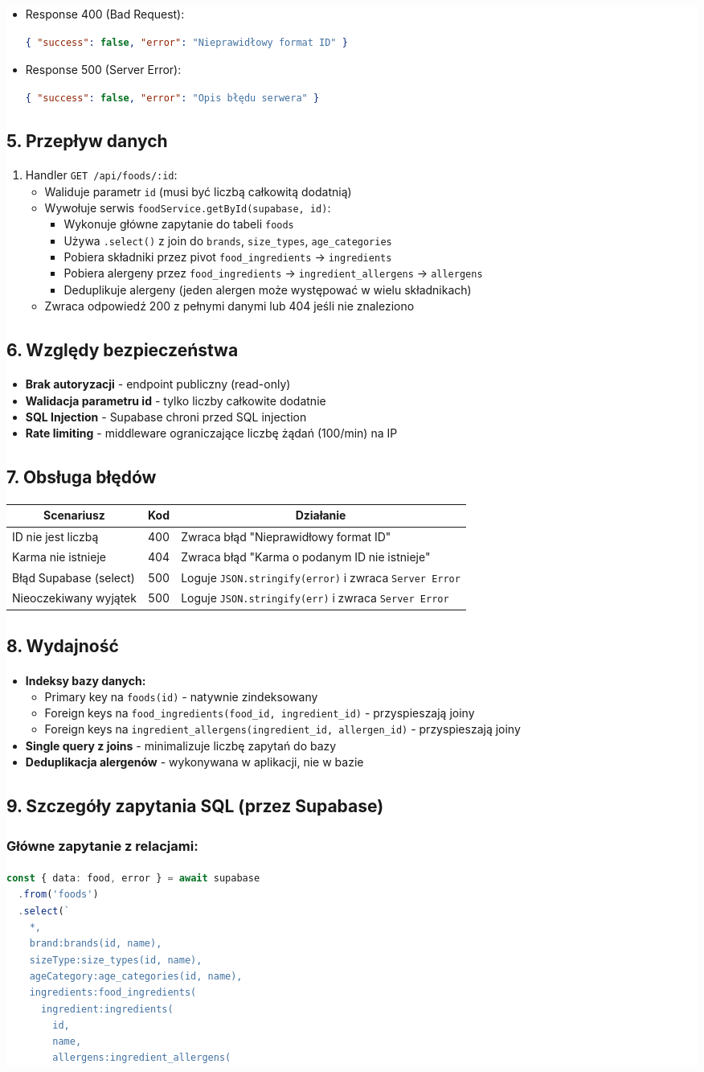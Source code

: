 - Response 400 (Bad Request):
  ```json
  { "success": false, "error": "Nieprawidłowy format ID" }
  ```
- Response 500 (Server Error):
  ```json
  { "success": false, "error": "Opis błędu serwera" }
  ```

## 5. Przepływ danych
1. Handler `GET /api/foods/:id`:
   - Waliduje parametr `id` (musi być liczbą całkowitą dodatnią)
   - Wywołuje serwis `foodService.getById(supabase, id)`:
     - Wykonuje główne zapytanie do tabeli `foods`
     - Używa `.select()` z join do `brands`, `size_types`, `age_categories`
     - Pobiera składniki przez pivot `food_ingredients` → `ingredients`
     - Pobiera alergeny przez `food_ingredients` → `ingredient_allergens` → `allergens`
     - Deduplikuje alergeny (jeden alergen może występować w wielu składnikach)
   - Zwraca odpowiedź 200 z pełnymi danymi lub 404 jeśli nie znaleziono

## 6. Względy bezpieczeństwa
- **Brak autoryzacji** - endpoint publiczny (read-only)
- **Walidacja parametru id** - tylko liczby całkowite dodatnie
- **SQL Injection** - Supabase chroni przed SQL injection
- **Rate limiting** - middleware ograniczające liczbę żądań (100/min) na IP

## 7. Obsługa błędów
| Scenariusz                     | Kod  | Działanie                                                                         |
|--------------------------------|------|-----------------------------------------------------------------------------------|
| ID nie jest liczbą             | 400  | Zwraca błąd "Nieprawidłowy format ID"                                             |
| Karma nie istnieje             | 404  | Zwraca błąd "Karma o podanym ID nie istnieje"                                     |
| Błąd Supabase (select)         | 500  | Loguje `JSON.stringify(error)` i zwraca `Server Error`                            |
| Nieoczekiwany wyjątek          | 500  | Loguje `JSON.stringify(err)` i zwraca `Server Error`                              |

## 8. Wydajność
- **Indeksy bazy danych:**
  - Primary key na `foods(id)` - natywnie zindeksowany
  - Foreign keys na `food_ingredients(food_id, ingredient_id)` - przyspieszają joiny
  - Foreign keys na `ingredient_allergens(ingredient_id, allergen_id)` - przyspieszają joiny
- **Single query z joins** - minimalizuje liczbę zapytań do bazy
- **Deduplikacja alergenów** - wykonywana w aplikacji, nie w bazie

## 9. Szczegóły zapytania SQL (przez Supabase)

### Główne zapytanie z relacjami:
```typescript
const { data: food, error } = await supabase
  .from('foods')
  .select(`
    *,
    brand:brands(id, name),
    sizeType:size_types(id, name),
    ageCategory:age_categories(id, name),
    ingredients:food_ingredients(
      ingredient:ingredients(
        id,
        name,
        allergens:ingredient_allergens(
```